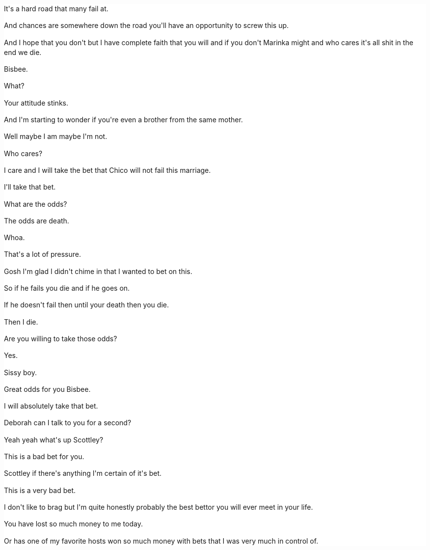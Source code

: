 It's a hard road that many fail at.

And chances are somewhere down the road you'll have an opportunity to screw this up.

And I hope that you don't but I have complete faith that you will and if you don't Marinka might and who cares it's all shit in the end we die.

Bisbee.

What?

Your attitude stinks.

And I'm starting to wonder if you're even a brother from the same mother.

Well maybe I am maybe I'm not.

Who cares?

I care and I will take the bet that Chico will not fail this marriage.

I'll take that bet.

What are the odds?

The odds are death.

Whoa.

That's a lot of pressure.

Gosh I'm glad I didn't chime in that I wanted to bet on this.

So if he fails you die and if he goes on.

If he doesn't fail then until your death then you die.

Then I die.

Are you willing to take those odds?

Yes.

Sissy boy.

Great odds for you Bisbee.

I will absolutely take that bet.

Deborah can I talk to you for a second?

Yeah yeah what's up Scottley?

This is a bad bet for you.

Scottley if there's anything I'm certain of it's bet.

This is a very bad bet.

I don't like to brag but I'm quite honestly probably the best bettor you will ever meet in your life.

You have lost so much money to me today.

Or has one of my favorite hosts won so much money with bets that I was very much in control of.
